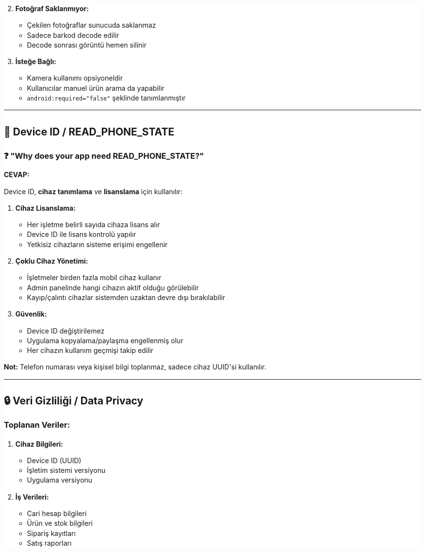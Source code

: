 2. **Fotoğraf Saklanmıyor:**
   - Çekilen fotoğraflar sunucuda saklanmaz
   - Sadece barkod decode edilir
   - Decode sonrası görüntü hemen silinir

3. **İsteğe Bağlı:**
   - Kamera kullanımı opsiyoneldir
   - Kullanıcılar manuel ürün arama da yapabilir
   - `android:required="false"` şeklinde tanımlanmıştır

---

## 📱 Device ID / READ_PHONE_STATE

### ❓ "Why does your app need READ_PHONE_STATE?"

**CEVAP:**

Device ID, **cihaz tanımlama** ve **lisanslama** için kullanılır:

1. **Cihaz Lisanslama:**
   - Her işletme belirli sayıda cihaza lisans alır
   - Device ID ile lisans kontrolü yapılır
   - Yetkisiz cihazların sisteme erişimi engellenir

2. **Çoklu Cihaz Yönetimi:**
   - İşletmeler birden fazla mobil cihaz kullanır
   - Admin panelinde hangi cihazın aktif olduğu görülebilir
   - Kayıp/çalıntı cihazlar sistemden uzaktan devre dışı bırakılabilir

3. **Güvenlik:**
   - Device ID değiştirilemez
   - Uygulama kopyalama/paylaşma engellenmiş olur
   - Her cihazın kullanım geçmişi takip edilir

**Not:** Telefon numarası veya kişisel bilgi toplanmaz, sadece cihaz UUID'si kullanılır.

---

## 🔒 Veri Gizliliği / Data Privacy

### Toplanan Veriler:

1. **Cihaz Bilgileri:**
   - Device ID (UUID)
   - İşletim sistemi versiyonu
   - Uygulama versiyonu

2. **İş Verileri:**
   - Cari hesap bilgileri
   - Ürün ve stok bilgileri
   - Sipariş kayıtları
   - Satış raporları
